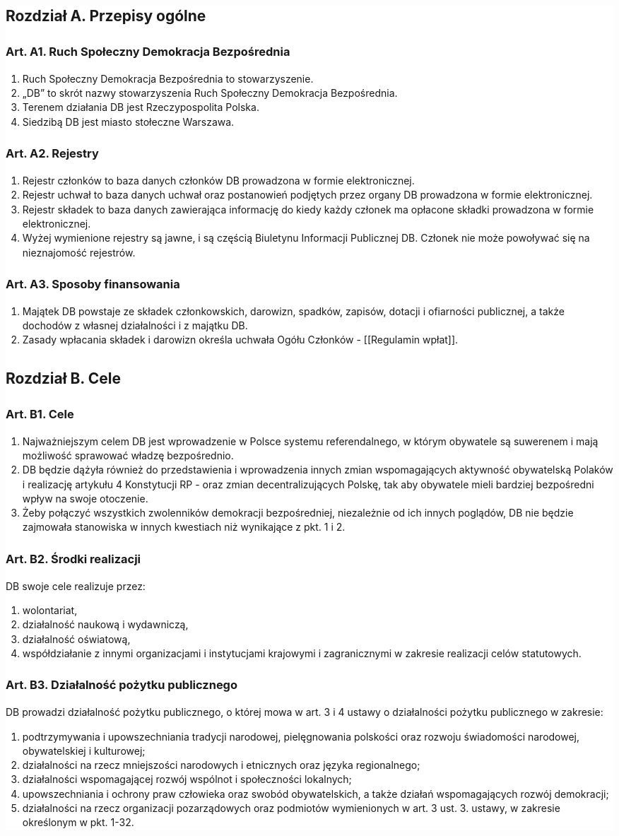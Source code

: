 ## Rozdział A. Przepisy ogólne

### Art. A1. Ruch Społeczny Demokracja Bezpośrednia
1. Ruch Społeczny Demokracja Bezpośrednia to stowarzyszenie.
2. „DB” to skrót nazwy stowarzyszenia Ruch Społeczny Demokracja Bezpośrednia.
3. Terenem działania DB jest Rzeczypospolita Polska.
4. Siedzibą DB jest miasto stołeczne Warszawa.

### Art. A2. Rejestry
1. Rejestr członków to baza danych członków DB prowadzona w formie elektronicznej.
2. Rejestr uchwał to baza danych uchwał oraz postanowień podjętych przez organy DB prowadzona w formie elektronicznej.
3. Rejestr składek to baza danych zawierająca informację do kiedy każdy członek ma opłacone składki prowadzona w formie elektronicznej.
4. Wyżej wymienione rejestry są jawne, i są częścią Biuletynu Informacji Publicznej DB. Członek nie może powoływać się na nieznajomość rejestrów.

### Art. A3. Sposoby finansowania
1. Majątek DB powstaje ze składek członkowskich, darowizn, spadków, zapisów, dotacji i ofiarności publicznej, a także dochodów z własnej działalności i z majątku DB.
2. Zasady wpłacania składek i darowizn określa uchwała Ogółu Członków - [[Regulamin wpłat]].



## Rozdział B. Cele

### Art. B1. Cele
1. Najważniejszym celem DB jest wprowadzenie w Polsce systemu referendalnego, w którym obywatele są suwerenem i mają możliwość sprawować władzę bezpośrednio.
2. DB będzie dążyła również do przedstawienia i wprowadzenia innych zmian wspomagających aktywność obywatelską Polaków i realizację artykułu 4 Konstytucji RP - oraz zmian decentralizujących Polskę, tak aby obywatele mieli bardziej bezpośredni wpływ na swoje otoczenie.
3. Żeby połączyć wszystkich zwolenników demokracji bezpośredniej, niezależnie od ich innych poglądów, DB nie będzie zajmowała stanowiska w innych kwestiach niż wynikające z pkt. 1 i 2.

### Art. B2. Środki realizacji
DB swoje cele realizuje przez:

1. wolontariat,
2. działalność naukową i wydawniczą,
3. działalność oświatową,
4. współdziałanie z innymi organizacjami i instytucjami krajowymi i zagranicznymi w zakresie realizacji celów statutowych.

### Art. B3. Działalność pożytku publicznego
DB prowadzi działalność pożytku publicznego, o której mowa w art. 3 i 4 ustawy o działalności pożytku publicznego w zakresie:

1. podtrzymywania i upowszechniania tradycji narodowej, pielęgnowania polskości oraz rozwoju świadomości narodowej, obywatelskiej i kulturowej;
2. działalności na rzecz mniejszości narodowych i etnicznych oraz języka regionalnego;
3. działalności wspomagającej rozwój wspólnot i społeczności lokalnych;
4. upowszechniania i ochrony praw człowieka oraz swobód obywatelskich, a także działań wspomagających rozwój demokracji;
5. działalności na rzecz organizacji pozarządowych oraz podmiotów wymienionych w art. 3 ust. 3. ustawy, w zakresie określonym w pkt. 1-32.
